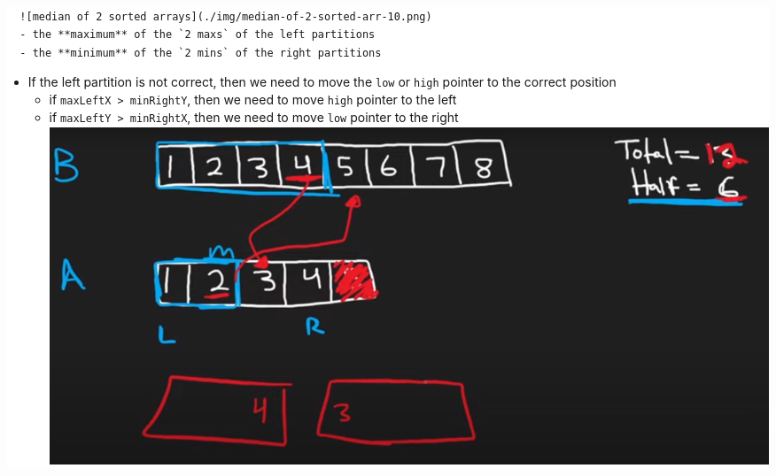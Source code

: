       ![median of 2 sorted arrays](./img/median-of-2-sorted-arr-10.png)
      - the **maximum** of the `2 maxs` of the left partitions
      - the **minimum** of the `2 mins` of the right partitions
  - If the left partition is not correct, then we need to move the `low` or `high` pointer to the correct position
    - if `maxLeftX > minRightY`, then we need to move `high` pointer to the left
    - if `maxLeftY > minRightX`, then we need to move `low` pointer to the right
      ![median of 2 sorted arrays](./img/median-of-2-sorted-arr-8.png)
